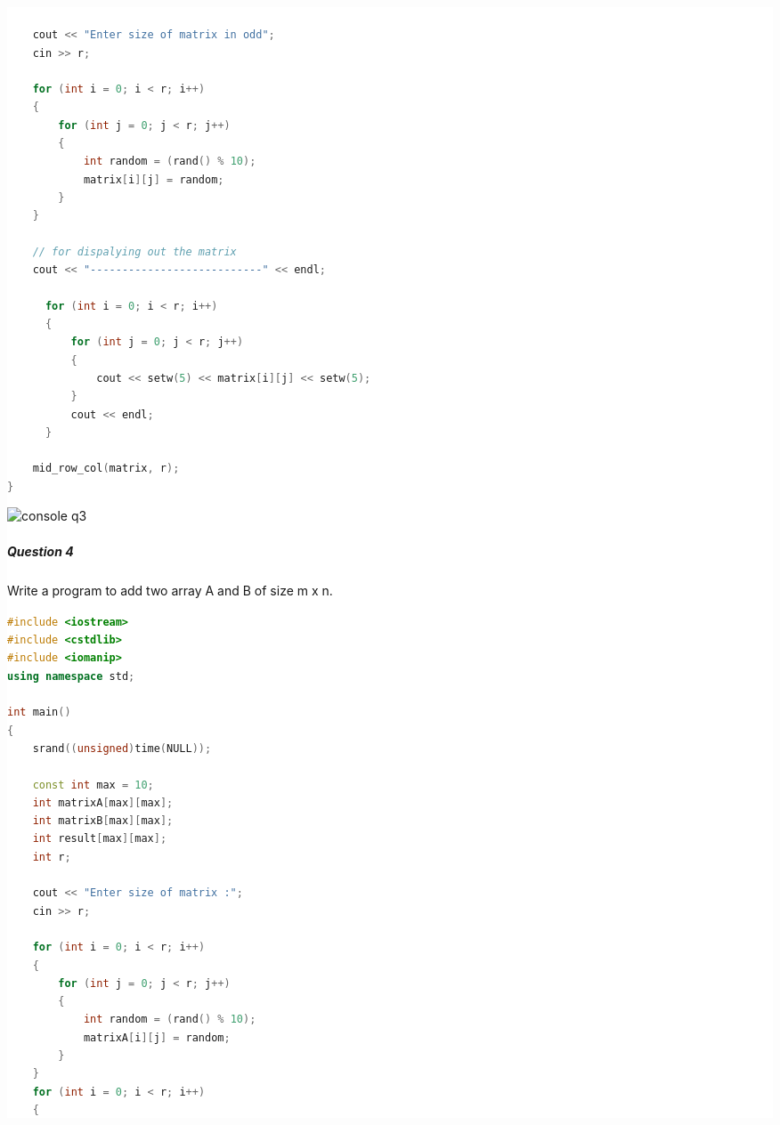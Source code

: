 ```cpp

    cout << "Enter size of matrix in odd";
    cin >> r;

    for (int i = 0; i < r; i++)
    {
        for (int j = 0; j < r; j++)
        {
            int random = (rand() % 10);
            matrix[i][j] = random;
        }
    }
    
    // for dispalying out the matrix
    cout << "---------------------------" << endl;

      for (int i = 0; i < r; i++)
      {
          for (int j = 0; j < r; j++)
          {
              cout << setw(5) << matrix[i][j] << setw(5);
          }
          cout << endl;
      }
    
    mid_row_col(matrix, r);
}

```
![console q3](https://drive.google.com/file/d/1Ent-LCJZUAoi9lzBtGCQLLcZ9kSZSuDj/view?usp=share_link)
##### Question 4

Write a program to add two array A and B of size m x n.

```cpp
#include <iostream>
#include <cstdlib>
#include <iomanip>
using namespace std;

int main()
{
    srand((unsigned)time(NULL));

    const int max = 10;
    int matrixA[max][max];
    int matrixB[max][max];
    int result[max][max];
    int r;

    cout << "Enter size of matrix :";
    cin >> r;

    for (int i = 0; i < r; i++)
    {
        for (int j = 0; j < r; j++)
        {
            int random = (rand() % 10);
            matrixA[i][j] = random;
        }
    }
    for (int i = 0; i < r; i++)
    {
```